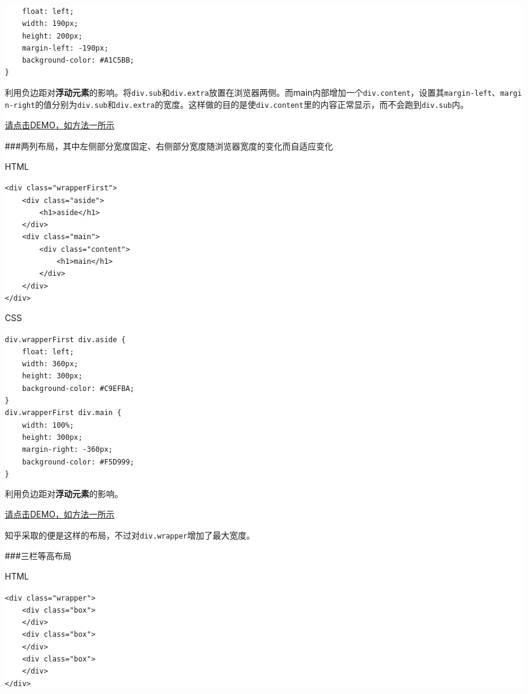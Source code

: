 	    float: left;        
	    width: 190px;   
	    height: 200px;     
	    margin-left: -190px;   
	    background-color: #A1C5BB;
	}

利用负边距对**浮动元素**的影响。将`div.sub`和`div.extra`放置在浏览器两侧。而main内部增加一个`div.content`，设置其`margin-left`、`margin-right`的值分别为`div.sub`和`div.extra`的宽度。这样做的目的是使`div.content`里的内容正常显示，而不会跑到`div.sub`内。

[请点击DEMO，如方法一所示](./../demo/ife/task0001/box-model-postion/item4.html)

###两列布局，其中左侧部分宽度固定、右侧部分宽度随浏览器宽度的变化而自适应变化

HTML

	<div class="wrapperFirst">
	    <div class="aside">
		    <h1>aside</h1>
	    </div>
	    <div class="main">
		    <div class="content">
			    <h1>main</h1>
		    </div>
	    </div>
	</div>

CSS

	div.wrapperFirst div.aside {
	    float: left;
	    width: 360px;
	    height: 300px;
	    background-color: #C9EFBA;
	}
	div.wrapperFirst div.main {
	    width: 100%;
	    height: 300px;
	    margin-right: -360px;
	    background-color: #F5D999;
	}

利用负边距对**浮动元素**的影响。

[请点击DEMO，如方法一所示](./../demo/ife/task0001/box-model-postion/item3.html)

知乎采取的便是这样的布局，不过对`div.wrapper`增加了最大宽度。


###三栏等高布局

HTML

	<div class="wrapper">
		<div class="box">	
		</div>
		<div class="box">
		</div>
		<div class="box">
		</div>
	</div>
